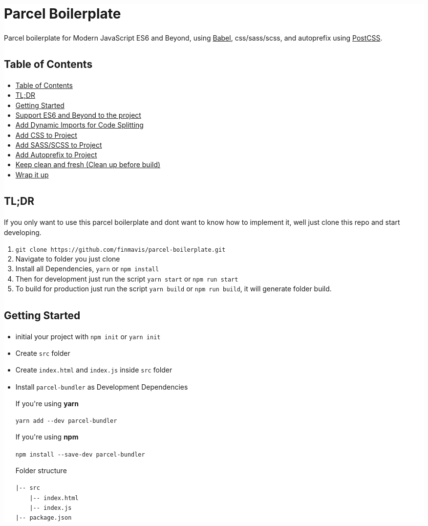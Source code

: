 # Parcel Boilerplate

Parcel boilerplate for Modern JavaScript ES6 and Beyond, using [Babel](https://babeljs.io/), css/sass/scss, and autoprefix using [PostCSS](https://preset-env.cssdb.org/).

## Table of Contents

- [Table of Contents](#table-of-contents)
- [TL;DR](#tldr)
- [Getting Started](#getting-started)
- [Support ES6 and Beyond to the project](#support-es6-and-beyond-to-the-project)
- [Add Dynamic Imports for Code Splitting](#add-dynamic-imports-for-code-splitting)
- [Add CSS to Project](#add-css-to-project)
- [Add SASS/SCSS to Project](#add-sassscss-to-project)
- [Add Autoprefix to Project](#add-autoprefix-to-project)
- [Keep clean and fresh (Clean up before build)](#keep-clean-and-fresh-clean-up-before-build)
- [Wrap it up](#wrap-it-up)

## TL;DR

If you only want to use this parcel boilerplate and dont want to know how to implement it, well just clone this repo and start developing.

1. `git clone https://github.com/finmavis/parcel-boilerplate.git`
2. Navigate to folder you just clone
3. Install all Dependencies, `yarn` or `npm install`
4. Then for development just run the script `yarn start` or `npm run start`
5. To build for production just run the script `yarn build` or `npm run build`, it will generate folder build.

## Getting Started

- initial your project with `npm init` or `yarn init`
- Create `src` folder
- Create `index.html` and `index.js` inside `src` folder
- Install `parcel-bundler` as Development Dependencies

  If you're using **yarn**

  ```
  yarn add --dev parcel-bundler
  ```

  If you're using **npm**

  ```
  npm install --save-dev parcel-bundler
  ```

  Folder structure

  ```
  |-- src
      |-- index.html
      |-- index.js
  |-- package.json
  ```
